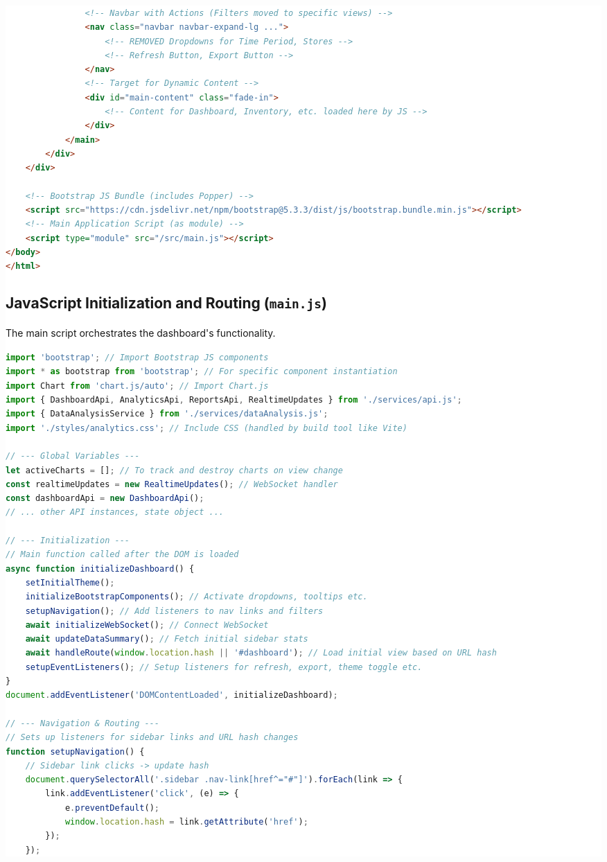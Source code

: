 ```html
                <!-- Navbar with Actions (Filters moved to specific views) -->
                <nav class="navbar navbar-expand-lg ...">
                    <!-- REMOVED Dropdowns for Time Period, Stores -->
                    <!-- Refresh Button, Export Button -->
                </nav>
                <!-- Target for Dynamic Content -->
                <div id="main-content" class="fade-in">
                    <!-- Content for Dashboard, Inventory, etc. loaded here by JS -->
                </div>
            </main>
        </div>
    </div>

    <!-- Bootstrap JS Bundle (includes Popper) -->
    <script src="https://cdn.jsdelivr.net/npm/bootstrap@5.3.3/dist/js/bootstrap.bundle.min.js"></script>
    <!-- Main Application Script (as module) -->
    <script type="module" src="/src/main.js"></script>
</body>
</html>
```

## JavaScript Initialization and Routing (`main.js`)

The main script orchestrates the dashboard's functionality.

```javascript
import 'bootstrap'; // Import Bootstrap JS components
import * as bootstrap from 'bootstrap'; // For specific component instantiation
import Chart from 'chart.js/auto'; // Import Chart.js
import { DashboardApi, AnalyticsApi, ReportsApi, RealtimeUpdates } from './services/api.js';
import { DataAnalysisService } from './services/dataAnalysis.js';
import './styles/analytics.css'; // Include CSS (handled by build tool like Vite)

// --- Global Variables ---
let activeCharts = []; // To track and destroy charts on view change
const realtimeUpdates = new RealtimeUpdates(); // WebSocket handler
const dashboardApi = new DashboardApi();
// ... other API instances, state object ...

// --- Initialization ---
// Main function called after the DOM is loaded
async function initializeDashboard() {
    setInitialTheme();
    initializeBootstrapComponents(); // Activate dropdowns, tooltips etc.
    setupNavigation(); // Add listeners to nav links and filters
    await initializeWebSocket(); // Connect WebSocket
    await updateDataSummary(); // Fetch initial sidebar stats
    await handleRoute(window.location.hash || '#dashboard'); // Load initial view based on URL hash
    setupEventListeners(); // Setup listeners for refresh, export, theme toggle etc.
}
document.addEventListener('DOMContentLoaded', initializeDashboard);

// --- Navigation & Routing ---
// Sets up listeners for sidebar links and URL hash changes
function setupNavigation() {
    // Sidebar link clicks -> update hash
    document.querySelectorAll('.sidebar .nav-link[href^="#"]').forEach(link => {
        link.addEventListener('click', (e) => {
            e.preventDefault();
            window.location.hash = link.getAttribute('href');
        });
    });
```